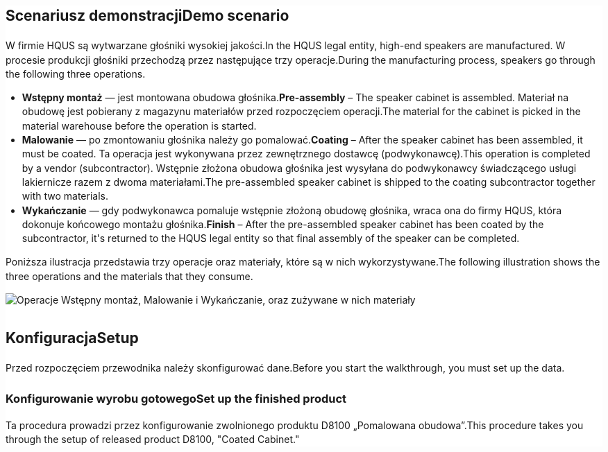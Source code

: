 ## <a name="demo-scenario"></a><span data-ttu-id="b92ca-112">Scenariusz demonstracji</span><span class="sxs-lookup"><span data-stu-id="b92ca-112">Demo scenario</span></span>

<span data-ttu-id="b92ca-113">W firmie HQUS są wytwarzane głośniki wysokiej jakości.</span><span class="sxs-lookup"><span data-stu-id="b92ca-113">In the HQUS legal entity, high-end speakers are manufactured.</span></span> <span data-ttu-id="b92ca-114">W procesie produkcji głośniki przechodzą przez następujące trzy operacje.</span><span class="sxs-lookup"><span data-stu-id="b92ca-114">During the manufacturing process, speakers go through the following three operations.</span></span>

- <span data-ttu-id="b92ca-115">**Wstępny montaż** — jest montowana obudowa głośnika.</span><span class="sxs-lookup"><span data-stu-id="b92ca-115">**Pre-assembly** – The speaker cabinet is assembled.</span></span> <span data-ttu-id="b92ca-116">Materiał na obudowę jest pobierany z magazynu materiałów przed rozpoczęciem operacji.</span><span class="sxs-lookup"><span data-stu-id="b92ca-116">The material for the cabinet is picked in the material warehouse before the operation is started.</span></span>
- <span data-ttu-id="b92ca-117">**Malowanie** — po zmontowaniu głośnika należy go pomalować.</span><span class="sxs-lookup"><span data-stu-id="b92ca-117">**Coating** – After the speaker cabinet has been assembled, it must be coated.</span></span> <span data-ttu-id="b92ca-118">Ta operacja jest wykonywana przez zewnętrznego dostawcę (podwykonawcę).</span><span class="sxs-lookup"><span data-stu-id="b92ca-118">This operation is completed by a vendor (subcontractor).</span></span> <span data-ttu-id="b92ca-119">Wstępnie złożona obudowa głośnika jest wysyłana do podwykonawcy świadczącego usługi lakiernicze razem z dwoma materiałami.</span><span class="sxs-lookup"><span data-stu-id="b92ca-119">The pre-assembled speaker cabinet is shipped to the coating subcontractor together with two materials.</span></span>
- <span data-ttu-id="b92ca-120">**Wykańczanie** — gdy podwykonawca pomaluje wstępnie złożoną obudowę głośnika, wraca ona do firmy HQUS, która dokonuje końcowego montażu głośnika.</span><span class="sxs-lookup"><span data-stu-id="b92ca-120">**Finish** – After the pre-assembled speaker cabinet has been coated by the subcontractor, it's returned to the HQUS legal entity so that final assembly of the speaker can be completed.</span></span>

<span data-ttu-id="b92ca-121">Poniższa ilustracja przedstawia trzy operacje oraz materiały, które są w nich wykorzystywane.</span><span class="sxs-lookup"><span data-stu-id="b92ca-121">The following illustration shows the three operations and the materials that they consume.</span></span>

![Operacje Wstępny montaż, Malowanie i Wykańczanie, oraz zużywane w nich materiały](./media/subcontract01_operations-materials.png)

## <a name="setup"></a><span data-ttu-id="b92ca-123">Konfiguracja</span><span class="sxs-lookup"><span data-stu-id="b92ca-123">Setup</span></span>

<span data-ttu-id="b92ca-124">Przed rozpoczęciem przewodnika należy skonfigurować dane.</span><span class="sxs-lookup"><span data-stu-id="b92ca-124">Before you start the walkthrough, you must set up the data.</span></span>

### <a name="set-up-the-finished-product"></a><span data-ttu-id="b92ca-125">Konfigurowanie wyrobu gotowego</span><span class="sxs-lookup"><span data-stu-id="b92ca-125">Set up the finished product</span></span>

<span data-ttu-id="b92ca-126">Ta procedura prowadzi przez konfigurowanie zwolnionego produktu D8100 „Pomalowana obudowa”.</span><span class="sxs-lookup"><span data-stu-id="b92ca-126">This procedure takes you through the setup of released product D8100, "Coated Cabinet."</span></span>
